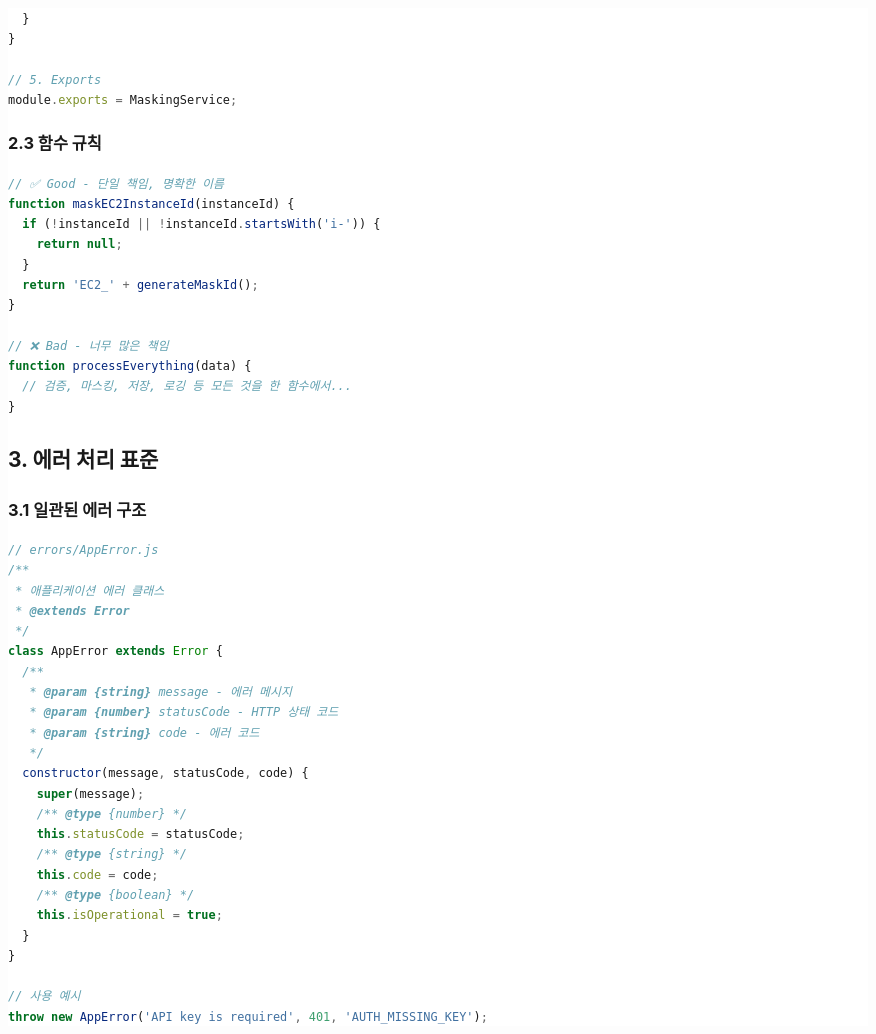 ```javascript
  }
}

// 5. Exports
module.exports = MaskingService;
```

### 2.3 함수 규칙
```javascript
// ✅ Good - 단일 책임, 명확한 이름
function maskEC2InstanceId(instanceId) {
  if (!instanceId || !instanceId.startsWith('i-')) {
    return null;
  }
  return 'EC2_' + generateMaskId();
}

// ❌ Bad - 너무 많은 책임
function processEverything(data) {
  // 검증, 마스킹, 저장, 로깅 등 모든 것을 한 함수에서...
}
```

## 3. 에러 처리 표준

### 3.1 일관된 에러 구조
```javascript
// errors/AppError.js
/**
 * 애플리케이션 에러 클래스
 * @extends Error
 */
class AppError extends Error {
  /**
   * @param {string} message - 에러 메시지
   * @param {number} statusCode - HTTP 상태 코드
   * @param {string} code - 에러 코드
   */
  constructor(message, statusCode, code) {
    super(message);
    /** @type {number} */
    this.statusCode = statusCode;
    /** @type {string} */
    this.code = code;
    /** @type {boolean} */
    this.isOperational = true;
  }
}

// 사용 예시
throw new AppError('API key is required', 401, 'AUTH_MISSING_KEY');
```
